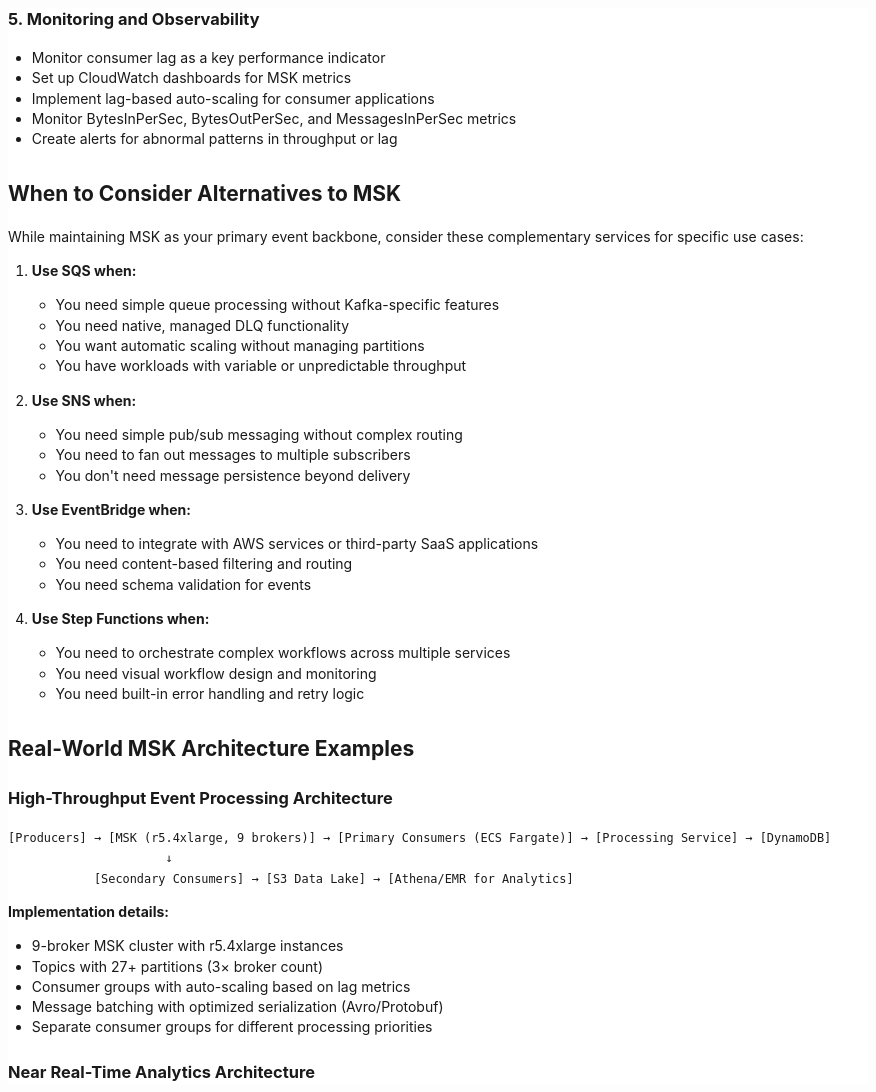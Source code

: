 ### 5. Monitoring and Observability
- Monitor consumer lag as a key performance indicator
- Set up CloudWatch dashboards for MSK metrics
- Implement lag-based auto-scaling for consumer applications
- Monitor BytesInPerSec, BytesOutPerSec, and MessagesInPerSec metrics
- Create alerts for abnormal patterns in throughput or lag

## When to Consider Alternatives to MSK

While maintaining MSK as your primary event backbone, consider these complementary services for specific use cases:

1. **Use SQS when:**
   - You need simple queue processing without Kafka-specific features
   - You need native, managed DLQ functionality
   - You want automatic scaling without managing partitions
   - You have workloads with variable or unpredictable throughput

2. **Use SNS when:**
   - You need simple pub/sub messaging without complex routing
   - You need to fan out messages to multiple subscribers
   - You don't need message persistence beyond delivery

3. **Use EventBridge when:**
   - You need to integrate with AWS services or third-party SaaS applications
   - You need content-based filtering and routing
   - You need schema validation for events

4. **Use Step Functions when:**
   - You need to orchestrate complex workflows across multiple services
   - You need visual workflow design and monitoring
   - You need built-in error handling and retry logic

## Real-World MSK Architecture Examples

### High-Throughput Event Processing Architecture

```
[Producers] → [MSK (r5.4xlarge, 9 brokers)] → [Primary Consumers (ECS Fargate)] → [Processing Service] → [DynamoDB]
                      ↓
            [Secondary Consumers] → [S3 Data Lake] → [Athena/EMR for Analytics]
```

**Implementation details:**
- 9-broker MSK cluster with r5.4xlarge instances
- Topics with 27+ partitions (3× broker count)
- Consumer groups with auto-scaling based on lag metrics
- Message batching with optimized serialization (Avro/Protobuf)
- Separate consumer groups for different processing priorities

### Near Real-Time Analytics Architecture
